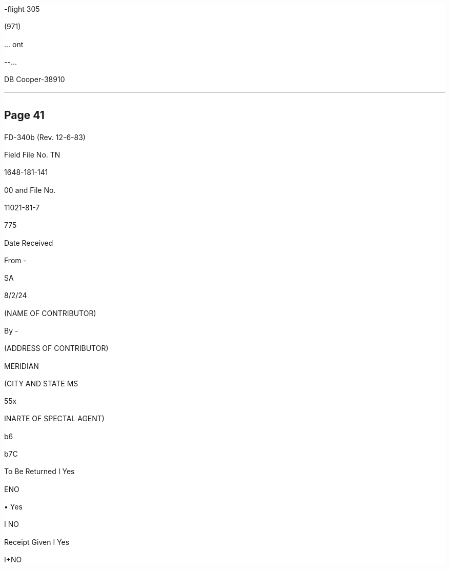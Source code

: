 -flight 305

(971)

... ont

--...

DB Cooper-38910

---

## Page 41

FD-340b (Rev. 12-6-83)

Field File No. TN

1648-181-141

00 and File No.

11021-81-7

775

Date Received

From -

SA

8/2/24

(NAME OF CONTRIBUTOR)

By -

(ADDRESS OF CONTRIBUTOR)

MERIDIAN

(CITY AND STATE MS

55x

INARTE OF SPECTAL AGENT)

b6

b7C

To Be Returned I Yes

ENO

• Yes

I NO

Receipt Given I Yes

I+NO
